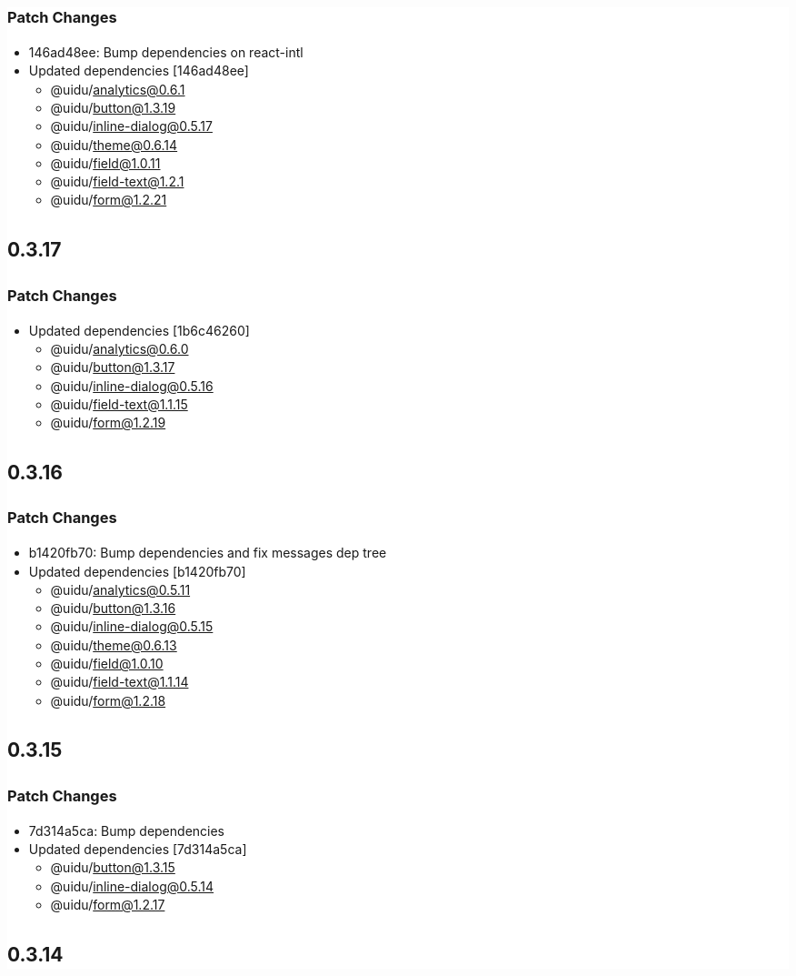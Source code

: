 ### Patch Changes

- 146ad48ee: Bump dependencies on react-intl
- Updated dependencies [146ad48ee]
  - @uidu/analytics@0.6.1
  - @uidu/button@1.3.19
  - @uidu/inline-dialog@0.5.17
  - @uidu/theme@0.6.14
  - @uidu/field@1.0.11
  - @uidu/field-text@1.2.1
  - @uidu/form@1.2.21

## 0.3.17

### Patch Changes

- Updated dependencies [1b6c46260]
  - @uidu/analytics@0.6.0
  - @uidu/button@1.3.17
  - @uidu/inline-dialog@0.5.16
  - @uidu/field-text@1.1.15
  - @uidu/form@1.2.19

## 0.3.16

### Patch Changes

- b1420fb70: Bump dependencies and fix messages dep tree
- Updated dependencies [b1420fb70]
  - @uidu/analytics@0.5.11
  - @uidu/button@1.3.16
  - @uidu/inline-dialog@0.5.15
  - @uidu/theme@0.6.13
  - @uidu/field@1.0.10
  - @uidu/field-text@1.1.14
  - @uidu/form@1.2.18

## 0.3.15

### Patch Changes

- 7d314a5ca: Bump dependencies
- Updated dependencies [7d314a5ca]
  - @uidu/button@1.3.15
  - @uidu/inline-dialog@0.5.14
  - @uidu/form@1.2.17

## 0.3.14
